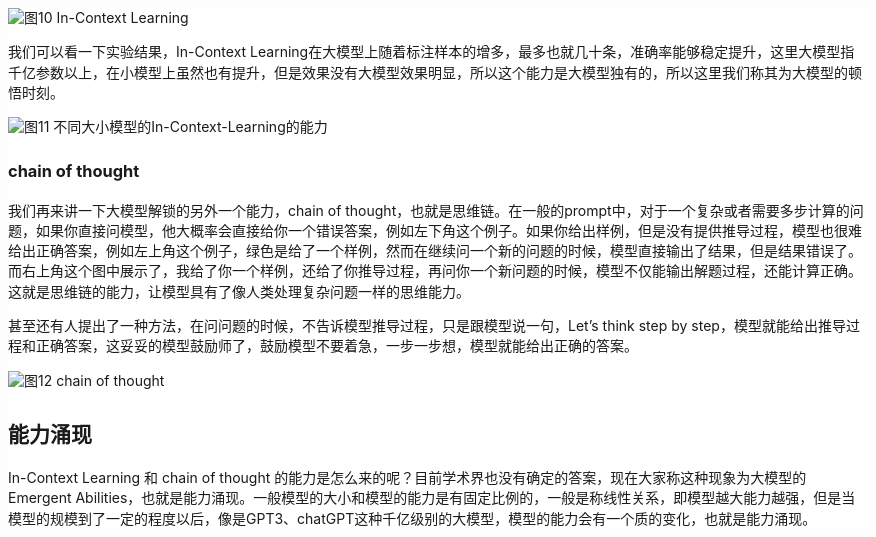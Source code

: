 ![图10 In-Context Learning](https://prod-files-secure.s3.us-west-2.amazonaws.com/d7dbc101-82ce-4f96-ae1a-879bd6c9f3a6/30eea9a3-e501-40ce-a953-ef07fdfe5b6f/Untitled.png?X-Amz-Algorithm=AWS4-HMAC-SHA256&X-Amz-Content-Sha256=UNSIGNED-PAYLOAD&X-Amz-Credential=ASIAZI2LB466STP2MSB6%2F20250221%2Fus-west-2%2Fs3%2Faws4_request&X-Amz-Date=20250221T232339Z&X-Amz-Expires=3600&X-Amz-Security-Token=IQoJb3JpZ2luX2VjELj%2F%2F%2F%2F%2F%2F%2F%2F%2F%2FwEaCXVzLXdlc3QtMiJIMEYCIQCnpszRedFvYSNJWSmVp0jyhg7%2FJuogFRNO%2Bk4%2BU9KwswIhAIe1JC33gDVqCz7pIwGm6QqFhCDIvmYusLBnao8vLM5zKogECOD%2F%2F%2F%2F%2F%2F%2F%2F%2F%2FwEQABoMNjM3NDIzMTgzODA1IgzaTstzRtuyttX4Tz4q3AMmwPmgjTckEt%2FbxznWh%2FMRyLFQbR4kD%2BnVXUHiPSdHHXvudgxzMgCWyMFxX92UmNt6clo7XWddhqeZSTtLGkeEYIee%2FPBowASSfyNym1ESPC2%2FP%2Brc%2BEfsV0VkkNwwHOWfCUPWV78zQQr7zXI1EfSzhXZ914lj6BaLr9V9LPvc2QN0xBw%2BD5oYAURxhbnnmbZXQQgVNvO0hCfwNUS9%2BUdhCkTlsyxP6QfE3R%2BpD6T%2FGHcduwUa7%2B%2FEbTR6TSYKLBcZxp1qj0tgsA%2FBuIQY%2BXY%2BEnpfWg5Zs3fkA4KocYt9Hn4nIa%2FZF1eVMgSFir%2BiWsbcMNTXh2hnYL%2FZZEZ2ZXE9W0LDBJ6gCBvFbNGp9HB5c0I6RMuzZbHTf7TaiDy8n2iUQZvj3M6I2NI3zY%2B%2FZAAvy3QGZ5jlFu5Y67cMBSSsVMkeRuaa8qtGziyauvTnVkTR%2Be9nOBmw7xrrkvy3frJJad2%2FvlksIWdDMZ%2BbvucU2FX%2FTmho6SfQetUF%2F%2Bs4vp%2B5gydJjoJ3Up0G3Zg%2FT1XaPe8grzFcKS4jm7oz1TcSSqia7aB5%2FsbQ%2Bt3MKg0y2WtHBAuoVwi5hud5OB4WgbAZVjLD%2FH7aRLLjrmKDj0%2FbMJzS9mZOAGkXA5JYXzDElOS9BjqkAW%2B%2F%2BwfOFIEeugqsie9sD7PYoTB34EqCsuisk%2FuW656U8XZypqZfEuu9Yw5Lbz1aqrBTW53t9iRsTewcb%2FCx3kf0LUjOz4zpAEfz19rBiPyC%2BKDmKNgI9PIoAytXSaSlYVMPSwjo5O8gR2FA4RSf3qie0tAMRKnV2Gt81Xuolr9Rda9UAmRhH9FLHqqAc1kSkYKfB2XkKjEMNd8KY0qCPoRzjyyH&X-Amz-Signature=1945a29fbb0d95302363b62a492334f801cd04bbbd84ee2f72cf4bef5f49c09a&X-Amz-SignedHeaders=host&x-id=GetObject)


我们可以看一下实验结果，In-Context Learning在大模型上随着标注样本的增多，最多也就几十条，准确率能够稳定提升，这里大模型指千亿参数以上，在小模型上虽然也有提升，但是效果没有大模型效果明显，所以这个能力是大模型独有的，所以这里我们称其为大模型的顿悟时刻。


![图11 不同大小模型的In-Context-Learning的能力](https://prod-files-secure.s3.us-west-2.amazonaws.com/d7dbc101-82ce-4f96-ae1a-879bd6c9f3a6/1f5c5dbb-5839-40b4-b874-c0f3bf61eeab/Untitled.png?X-Amz-Algorithm=AWS4-HMAC-SHA256&X-Amz-Content-Sha256=UNSIGNED-PAYLOAD&X-Amz-Credential=ASIAZI2LB466STP2MSB6%2F20250221%2Fus-west-2%2Fs3%2Faws4_request&X-Amz-Date=20250221T232339Z&X-Amz-Expires=3600&X-Amz-Security-Token=IQoJb3JpZ2luX2VjELj%2F%2F%2F%2F%2F%2F%2F%2F%2F%2FwEaCXVzLXdlc3QtMiJIMEYCIQCnpszRedFvYSNJWSmVp0jyhg7%2FJuogFRNO%2Bk4%2BU9KwswIhAIe1JC33gDVqCz7pIwGm6QqFhCDIvmYusLBnao8vLM5zKogECOD%2F%2F%2F%2F%2F%2F%2F%2F%2F%2FwEQABoMNjM3NDIzMTgzODA1IgzaTstzRtuyttX4Tz4q3AMmwPmgjTckEt%2FbxznWh%2FMRyLFQbR4kD%2BnVXUHiPSdHHXvudgxzMgCWyMFxX92UmNt6clo7XWddhqeZSTtLGkeEYIee%2FPBowASSfyNym1ESPC2%2FP%2Brc%2BEfsV0VkkNwwHOWfCUPWV78zQQr7zXI1EfSzhXZ914lj6BaLr9V9LPvc2QN0xBw%2BD5oYAURxhbnnmbZXQQgVNvO0hCfwNUS9%2BUdhCkTlsyxP6QfE3R%2BpD6T%2FGHcduwUa7%2B%2FEbTR6TSYKLBcZxp1qj0tgsA%2FBuIQY%2BXY%2BEnpfWg5Zs3fkA4KocYt9Hn4nIa%2FZF1eVMgSFir%2BiWsbcMNTXh2hnYL%2FZZEZ2ZXE9W0LDBJ6gCBvFbNGp9HB5c0I6RMuzZbHTf7TaiDy8n2iUQZvj3M6I2NI3zY%2B%2FZAAvy3QGZ5jlFu5Y67cMBSSsVMkeRuaa8qtGziyauvTnVkTR%2Be9nOBmw7xrrkvy3frJJad2%2FvlksIWdDMZ%2BbvucU2FX%2FTmho6SfQetUF%2F%2Bs4vp%2B5gydJjoJ3Up0G3Zg%2FT1XaPe8grzFcKS4jm7oz1TcSSqia7aB5%2FsbQ%2Bt3MKg0y2WtHBAuoVwi5hud5OB4WgbAZVjLD%2FH7aRLLjrmKDj0%2FbMJzS9mZOAGkXA5JYXzDElOS9BjqkAW%2B%2F%2BwfOFIEeugqsie9sD7PYoTB34EqCsuisk%2FuW656U8XZypqZfEuu9Yw5Lbz1aqrBTW53t9iRsTewcb%2FCx3kf0LUjOz4zpAEfz19rBiPyC%2BKDmKNgI9PIoAytXSaSlYVMPSwjo5O8gR2FA4RSf3qie0tAMRKnV2Gt81Xuolr9Rda9UAmRhH9FLHqqAc1kSkYKfB2XkKjEMNd8KY0qCPoRzjyyH&X-Amz-Signature=47d70b0a2f60055956ccb8eed47c999564b3290a7005400bbf75ed7eca4beb52&X-Amz-SignedHeaders=host&x-id=GetObject)


### chain of thought


我们再来讲一下大模型解锁的另外一个能力，chain of thought，也就是思维链。在一般的prompt中，对于一个复杂或者需要多步计算的问题，如果你直接问模型，他大概率会直接给你一个错误答案，例如左下角这个例子。如果你给出样例，但是没有提供推导过程，模型也很难给出正确答案，例如左上角这个例子，绿色是给了一个样例，然而在继续问一个新的问题的时候，模型直接输出了结果，但是结果错误了。而右上角这个图中展示了，我给了你一个样例，还给了你推导过程，再问你一个新问题的时候，模型不仅能输出解题过程，还能计算正确。这就是思维链的能力，让模型具有了像人类处理复杂问题一样的思维能力。


甚至还有人提出了一种方法，在问问题的时候，不告诉模型推导过程，只是跟模型说一句，Let’s think step by step，模型就能给出推导过程和正确答案，这妥妥的模型鼓励师了，鼓励模型不要着急，一步一步想，模型就能给出正确的答案。


![图12 chain of thought](https://prod-files-secure.s3.us-west-2.amazonaws.com/d7dbc101-82ce-4f96-ae1a-879bd6c9f3a6/19264f3d-9727-4779-95bc-526b8cbe3fb4/Untitled.png?X-Amz-Algorithm=AWS4-HMAC-SHA256&X-Amz-Content-Sha256=UNSIGNED-PAYLOAD&X-Amz-Credential=ASIAZI2LB466STP2MSB6%2F20250221%2Fus-west-2%2Fs3%2Faws4_request&X-Amz-Date=20250221T232339Z&X-Amz-Expires=3600&X-Amz-Security-Token=IQoJb3JpZ2luX2VjELj%2F%2F%2F%2F%2F%2F%2F%2F%2F%2FwEaCXVzLXdlc3QtMiJIMEYCIQCnpszRedFvYSNJWSmVp0jyhg7%2FJuogFRNO%2Bk4%2BU9KwswIhAIe1JC33gDVqCz7pIwGm6QqFhCDIvmYusLBnao8vLM5zKogECOD%2F%2F%2F%2F%2F%2F%2F%2F%2F%2FwEQABoMNjM3NDIzMTgzODA1IgzaTstzRtuyttX4Tz4q3AMmwPmgjTckEt%2FbxznWh%2FMRyLFQbR4kD%2BnVXUHiPSdHHXvudgxzMgCWyMFxX92UmNt6clo7XWddhqeZSTtLGkeEYIee%2FPBowASSfyNym1ESPC2%2FP%2Brc%2BEfsV0VkkNwwHOWfCUPWV78zQQr7zXI1EfSzhXZ914lj6BaLr9V9LPvc2QN0xBw%2BD5oYAURxhbnnmbZXQQgVNvO0hCfwNUS9%2BUdhCkTlsyxP6QfE3R%2BpD6T%2FGHcduwUa7%2B%2FEbTR6TSYKLBcZxp1qj0tgsA%2FBuIQY%2BXY%2BEnpfWg5Zs3fkA4KocYt9Hn4nIa%2FZF1eVMgSFir%2BiWsbcMNTXh2hnYL%2FZZEZ2ZXE9W0LDBJ6gCBvFbNGp9HB5c0I6RMuzZbHTf7TaiDy8n2iUQZvj3M6I2NI3zY%2B%2FZAAvy3QGZ5jlFu5Y67cMBSSsVMkeRuaa8qtGziyauvTnVkTR%2Be9nOBmw7xrrkvy3frJJad2%2FvlksIWdDMZ%2BbvucU2FX%2FTmho6SfQetUF%2F%2Bs4vp%2B5gydJjoJ3Up0G3Zg%2FT1XaPe8grzFcKS4jm7oz1TcSSqia7aB5%2FsbQ%2Bt3MKg0y2WtHBAuoVwi5hud5OB4WgbAZVjLD%2FH7aRLLjrmKDj0%2FbMJzS9mZOAGkXA5JYXzDElOS9BjqkAW%2B%2F%2BwfOFIEeugqsie9sD7PYoTB34EqCsuisk%2FuW656U8XZypqZfEuu9Yw5Lbz1aqrBTW53t9iRsTewcb%2FCx3kf0LUjOz4zpAEfz19rBiPyC%2BKDmKNgI9PIoAytXSaSlYVMPSwjo5O8gR2FA4RSf3qie0tAMRKnV2Gt81Xuolr9Rda9UAmRhH9FLHqqAc1kSkYKfB2XkKjEMNd8KY0qCPoRzjyyH&X-Amz-Signature=1828c4499280cf9ee57b9de287a28687376888f5ac21d878517c440705dbca0e&X-Amz-SignedHeaders=host&x-id=GetObject)


## 能力涌现


In-Context Learning 和 chain of thought 的能力是怎么来的呢？目前学术界也没有确定的答案，现在大家称这种现象为大模型的Emergent Abilities，也就是能力涌现。一般模型的大小和模型的能力是有固定比例的，一般是称线性关系，即模型越大能力越强，但是当模型的规模到了一定的程度以后，像是GPT3、chatGPT这种千亿级别的大模型，模型的能力会有一个质的变化，也就是能力涌现。

